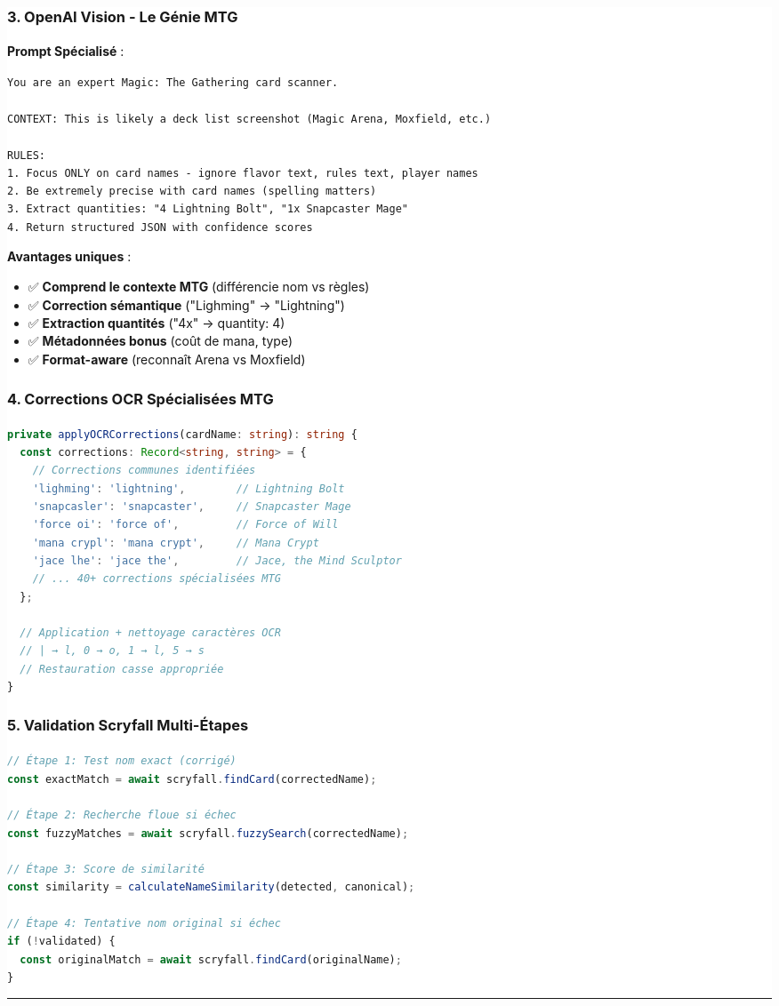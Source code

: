 ### 3. **OpenAI Vision - Le Génie MTG**

**Prompt Spécialisé** :
```
You are an expert Magic: The Gathering card scanner.

CONTEXT: This is likely a deck list screenshot (Magic Arena, Moxfield, etc.)

RULES:
1. Focus ONLY on card names - ignore flavor text, rules text, player names
2. Be extremely precise with card names (spelling matters)
3. Extract quantities: "4 Lightning Bolt", "1x Snapcaster Mage"
4. Return structured JSON with confidence scores
```

**Avantages uniques** :
- ✅ **Comprend le contexte MTG** (différencie nom vs règles)
- ✅ **Correction sémantique** ("Lighming" → "Lightning")
- ✅ **Extraction quantités** ("4x" → quantity: 4)
- ✅ **Métadonnées bonus** (coût de mana, type)
- ✅ **Format-aware** (reconnaît Arena vs Moxfield)

### 4. **Corrections OCR Spécialisées MTG**

```typescript
private applyOCRCorrections(cardName: string): string {
  const corrections: Record<string, string> = {
    // Corrections communes identifiées
    'lighming': 'lightning',        // Lightning Bolt
    'snapcasler': 'snapcaster',     // Snapcaster Mage
    'force oi': 'force of',         // Force of Will
    'mana crypl': 'mana crypt',     // Mana Crypt
    'jace lhe': 'jace the',         // Jace, the Mind Sculptor
    // ... 40+ corrections spécialisées MTG
  };
  
  // Application + nettoyage caractères OCR
  // | → l, 0 → o, 1 → l, 5 → s
  // Restauration casse appropriée
}
```

### 5. **Validation Scryfall Multi-Étapes**

```typescript
// Étape 1: Test nom exact (corrigé)
const exactMatch = await scryfall.findCard(correctedName);

// Étape 2: Recherche floue si échec
const fuzzyMatches = await scryfall.fuzzySearch(correctedName);

// Étape 3: Score de similarité
const similarity = calculateNameSimilarity(detected, canonical);

// Étape 4: Tentative nom original si échec
if (!validated) {
  const originalMatch = await scryfall.findCard(originalName);
}
```

---